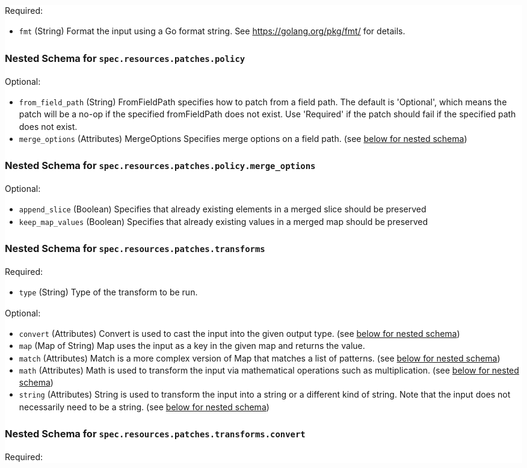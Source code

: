 Required:

- `fmt` (String) Format the input using a Go format string. See https://golang.org/pkg/fmt/ for details.



<a id="nestedatt--spec--resources--patches--policy"></a>
### Nested Schema for `spec.resources.patches.policy`

Optional:

- `from_field_path` (String) FromFieldPath specifies how to patch from a field path. The default is 'Optional', which means the patch will be a no-op if the specified fromFieldPath does not exist. Use 'Required' if the patch should fail if the specified path does not exist.
- `merge_options` (Attributes) MergeOptions Specifies merge options on a field path. (see [below for nested schema](#nestedatt--spec--resources--patches--policy--merge_options))

<a id="nestedatt--spec--resources--patches--policy--merge_options"></a>
### Nested Schema for `spec.resources.patches.policy.merge_options`

Optional:

- `append_slice` (Boolean) Specifies that already existing elements in a merged slice should be preserved
- `keep_map_values` (Boolean) Specifies that already existing values in a merged map should be preserved



<a id="nestedatt--spec--resources--patches--transforms"></a>
### Nested Schema for `spec.resources.patches.transforms`

Required:

- `type` (String) Type of the transform to be run.

Optional:

- `convert` (Attributes) Convert is used to cast the input into the given output type. (see [below for nested schema](#nestedatt--spec--resources--patches--transforms--convert))
- `map` (Map of String) Map uses the input as a key in the given map and returns the value.
- `match` (Attributes) Match is a more complex version of Map that matches a list of patterns. (see [below for nested schema](#nestedatt--spec--resources--patches--transforms--match))
- `math` (Attributes) Math is used to transform the input via mathematical operations such as multiplication. (see [below for nested schema](#nestedatt--spec--resources--patches--transforms--math))
- `string` (Attributes) String is used to transform the input into a string or a different kind of string. Note that the input does not necessarily need to be a string. (see [below for nested schema](#nestedatt--spec--resources--patches--transforms--string))

<a id="nestedatt--spec--resources--patches--transforms--convert"></a>
### Nested Schema for `spec.resources.patches.transforms.convert`

Required:
